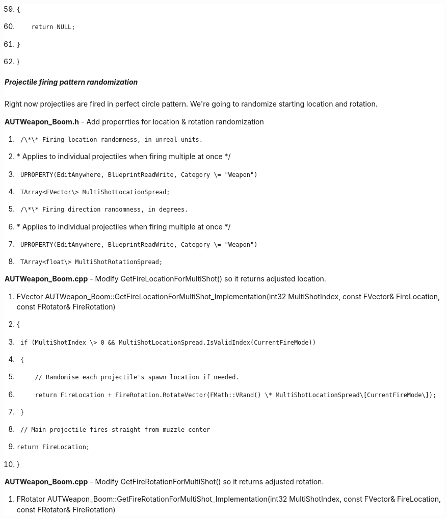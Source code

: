 59.  	{
    
60.  		return NULL;
    
61.  	}
    
62.  }
    

  

##### Projectile firing pattern randomization

Right now projectiles are fired in perfect circle pattern. We're going to randomize starting location and rotation.

**AUTWeapon\_Boom.h** - Add properrties for location & rotation randomization

1.  	/\*\* Firing location randomness, in unreal units.
    
2.   \* Applies to individual projectiles when firing multiple at once \*/
    
3.  	UPROPERTY(EditAnywhere, BlueprintReadWrite, Category \= "Weapon")
    
4.  	TArray<FVector\> MultiShotLocationSpread;
    

6.  	/\*\* Firing direction randomness, in degrees. 
    
7.   \* Applies to individual projectiles when firing multiple at once \*/
    
8.  	UPROPERTY(EditAnywhere, BlueprintReadWrite, Category \= "Weapon")
    
9.  	TArray<float\> MultiShotRotationSpread;
    

**AUTWeapon\_Boom.cpp** - Modify GetFireLocationForMultiShot() so it returns adjusted location.

1.  FVector AUTWeapon\_Boom::GetFireLocationForMultiShot\_Implementation(int32 MultiShotIndex, const FVector& FireLocation, const FRotator& FireRotation)
    
2.  {
    
3.  	if (MultiShotIndex \> 0 && MultiShotLocationSpread.IsValidIndex(CurrentFireMode))
    
4.  	{
    
5.  		// Randomise each projectile's spawn location if needed.
    
6.  		return FireLocation + FireRotation.RotateVector(FMath::VRand() \* MultiShotLocationSpread\[CurrentFireMode\]);
    
7.  	}
    

9.  	// Main projectile fires straight from muzzle center
    
10.  	return FireLocation;
    
11.  }
    

**AUTWeapon\_Boom.cpp** - Modify GetFireRotationForMultiShot() so it returns adjusted rotation.

1.  FRotator AUTWeapon\_Boom::GetFireRotationForMultiShot\_Implementation(int32 MultiShotIndex, const FVector& FireLocation, const FRotator& FireRotation)
    